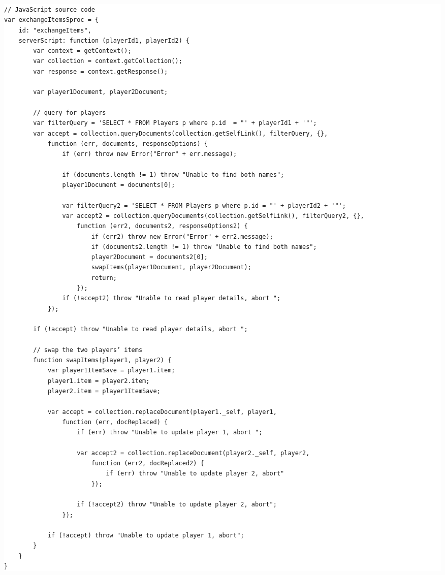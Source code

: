     // JavaScript source code
    var exchangeItemsSproc = {
        id: "exchangeItems",
        serverScript: function (playerId1, playerId2) {
            var context = getContext();
            var collection = context.getCollection();
            var response = context.getResponse();

            var player1Document, player2Document;

            // query for players
            var filterQuery = 'SELECT * FROM Players p where p.id  = "' + playerId1 + '"';
            var accept = collection.queryDocuments(collection.getSelfLink(), filterQuery, {},
                function (err, documents, responseOptions) {
                    if (err) throw new Error("Error" + err.message);

                    if (documents.length != 1) throw "Unable to find both names";
                    player1Document = documents[0];

                    var filterQuery2 = 'SELECT * FROM Players p where p.id = "' + playerId2 + '"';
                    var accept2 = collection.queryDocuments(collection.getSelfLink(), filterQuery2, {},
                        function (err2, documents2, responseOptions2) {
                            if (err2) throw new Error("Error" + err2.message);
                            if (documents2.length != 1) throw "Unable to find both names";
                            player2Document = documents2[0];
                            swapItems(player1Document, player2Document);
                            return;
                        });
                    if (!accept2) throw "Unable to read player details, abort ";
                });

            if (!accept) throw "Unable to read player details, abort ";

            // swap the two players’ items
            function swapItems(player1, player2) {
                var player1ItemSave = player1.item;
                player1.item = player2.item;
                player2.item = player1ItemSave;

                var accept = collection.replaceDocument(player1._self, player1,
                    function (err, docReplaced) {
                        if (err) throw "Unable to update player 1, abort ";

                        var accept2 = collection.replaceDocument(player2._self, player2,
                            function (err2, docReplaced2) {
                                if (err) throw "Unable to update player 2, abort"
                            });

                        if (!accept2) throw "Unable to update player 2, abort";
                    });

                if (!accept) throw "Unable to update player 1, abort";
            }
        }
    }
